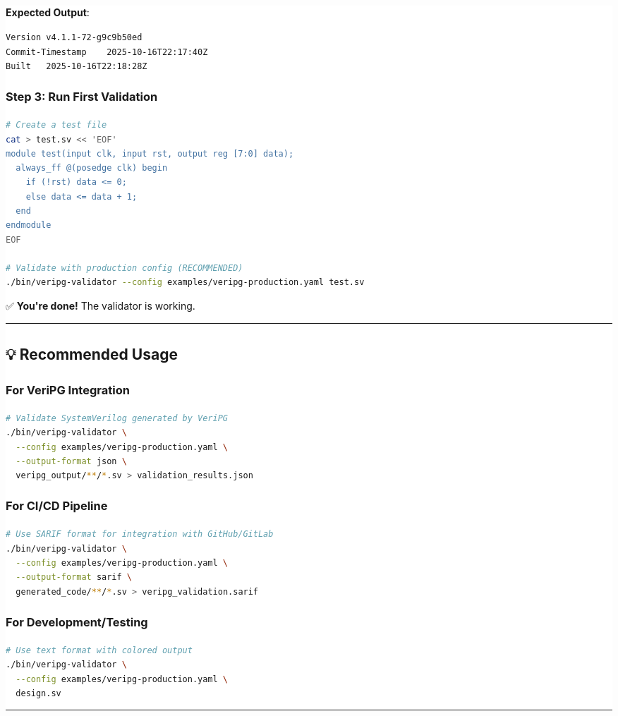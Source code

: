 **Expected Output**:
```
Version	v4.1.1-72-g9c9b50ed
Commit-Timestamp	2025-10-16T22:17:40Z
Built	2025-10-16T22:18:28Z
```

### Step 3: Run First Validation
```bash
# Create a test file
cat > test.sv << 'EOF'
module test(input clk, input rst, output reg [7:0] data);
  always_ff @(posedge clk) begin
    if (!rst) data <= 0;
    else data <= data + 1;
  end
endmodule
EOF

# Validate with production config (RECOMMENDED)
./bin/veripg-validator --config examples/veripg-production.yaml test.sv
```

✅ **You're done!** The validator is working.

---

## 💡 Recommended Usage

### For VeriPG Integration

```bash
# Validate SystemVerilog generated by VeriPG
./bin/veripg-validator \
  --config examples/veripg-production.yaml \
  --output-format json \
  veripg_output/**/*.sv > validation_results.json
```

### For CI/CD Pipeline

```bash
# Use SARIF format for integration with GitHub/GitLab
./bin/veripg-validator \
  --config examples/veripg-production.yaml \
  --output-format sarif \
  generated_code/**/*.sv > veripg_validation.sarif
```

### For Development/Testing

```bash
# Use text format with colored output
./bin/veripg-validator \
  --config examples/veripg-production.yaml \
  design.sv
```

---